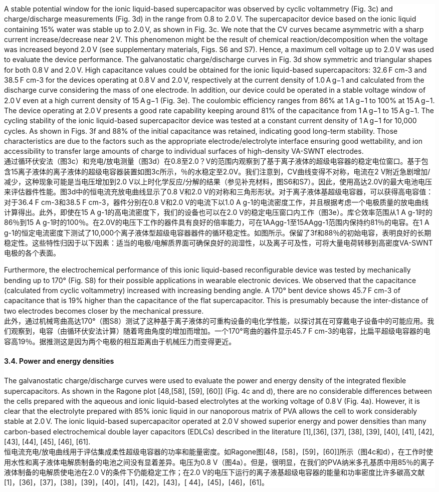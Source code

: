 
A stable potential window for the ionic liquid-based supercapacitor was observed by cyclic voltammetry (Fig. 3c) and charge/discharge measurements (Fig. 3d) in the range from 0.8 to 2.0 V. The supercapacitor device based on the ionic liquid containing 15% water was stable up to 2.0 V, as shown in Fig. 3c. We note that the CV curves became asymmetric with a sharp current increase/decrease near 2 V. This phenomenon might be the result of chemical reaction/decomposition when the voltage was increased beyond 2.0 V (see supplementary materials, Figs. S6 and S7). Hence, a maximum cell voltage up to 2.0 V was used to evaluate the device performance. The galvanostatic charge/discharge curves in Fig. 3d show symmetric and triangular shapes for both 0.8 V and 2.0 V. High capacitance values could be obtained for the ionic liquid-based supercapacitors: 32.6 F cm-3 and 38.5 F cm-3 for the devices operating at 0.8 V and 2.0 V, respectively at the current density of 1.0 A g−1 and calculated from the discharge curve considering the mass of one electrode. In addition, our device could be operated in a stable voltage window of 2.0 V even at a high current density of 15 A g−1 (Fig. 3e). The coulombic efficiency ranges from 86% at 1 A g−1 to 100% at 15 A g−1. The device operating at 2.0 V presents a good rate capability keeping around 81% of the capacitance from 1 A g−1 to 15 A g−1. The cycling stability of the ionic liquid-based supercapacitor device was tested at a constant current density of 1 A g−1 for 10,000 cycles. As shown in Figs. 3f and 88% of the initial capacitance was retained, indicating good long-term stability. Those characteristics are due to the factors such as the appropriate electrode/electrolyte interface ensuring good wettability, and ion accessibility to transfer large amounts of charge to individual surfaces of high-density VA-SWNT electrodes.  
通过循环伏安法（图3c）和充电/放电测量（图3d）在0.8至2.0？V的范围内观察到了基于离子液体的超级电容器的稳定电位窗口。基于包含15离子液体的离子液体的超级电容器装置如图3c所示，％的水稳定至2.0V。我们注意到，CV曲线变得不对称，电流在2 V附近急剧增加/减少，这种现象可能是当电压增加到2.0 V以上时化学反应/分解的结果（参见补充材料，图S6和S7）。因此，使用高达2.0V的最大电池电压来评估器件性能。图3d中的恒电流充放电曲线显示了0.8 V和2.0 V的对称和三角形形状。对于离子液体基超级电容器，可以获得高电容值：对于36.4 F cm-3和38.5 F cm-3，器件分别在0.8 V和2.0 V的电流下以1.0 A g-1的电流密度工作，并且根据考虑一个电极质量的放电曲线计算得出。此外，即使在15 A g-1的高电流密度下，我们的设备也可以在2.0 V的稳定电压窗口内工作（图3e）。库仑效率范围从1 A g-1时的86％到15 A g-1时的100％。在2.0V的电压下工作的器件具有良好的倍率能力，可在1AAgg-1至15AAgg-1范围内保持约81％的电容。在1 A g-1的恒定电流密度下测试了10,000个离子液体型超级电容器器件的循环稳定性。如图所示。保留了3f和88％的初始电容，表明良好的长期稳定性。这些特性归因于以下因素：适当的电极/电解质界面可确保良好的润湿性，以及离子可及性，可将大量电荷转移到高密度VA-SWNT电极的各个表面。

Furthermore, the electrochemical performance of this ionic liquid-based reconfigurable device was tested by mechanically bending up to 170° (Fig. S8) for their possible applications in wearable electronic devices. We observed that the capacitance (calculated from cyclic voltammetry) increased with increasing bending angle. A 170° bent device shows 45.7 F cm-3 of capacitance that is 19% higher than the capacitance of the flat supercapacitor. This is presumably because the inter-distance of two electrodes becomes closer by the mechanical pressure.  
此外，通过机械弯曲高达170°（图S8）测试了这种基于离子液体的可重构设备的电化学性能，以探讨其在可穿戴电子设备中的可能应用。我们观察到，电容（由循环伏安法计算）随着弯曲角度的增加而增加。一个170°弯曲的器件显示45.7 F cm-3的电容，比扁平超级电容器的电容高19％。据推测这是因为两个电极的相互距离由于机械压力而变得更近。

#### 3.4. Power and energy densities
The galvanostatic charge/discharge curves were used to evaluate the power and energy density of the integrated flexible supercapacitors. As shown in the Ragone plot [48,[58], [59], [60]] (Fig. 4c and d), there are no considerable differences between the cells prepared with the aqueous and ionic liquid-based electrolytes at the working voltage of 0.8 V (Fig. 4a). However, it is clear that the electrolyte prepared with 85% ionic liquid in our nanoporous matrix of PVA allows the cell to work considerably stable at 2.0 V. The ionic liquid-based supercapacitor operated at 2.0 V showed superior energy and power densities than many carbon-based electrochemical double layer capacitors (EDLCs) described in the literature [1],[36], [37], [38], [39], [40], [41], [42], [43], [44], [45], [46], [61].  
恒电流充电/放电曲线用于评估集成柔性超级电容器的功率和能量密度。如Ragone图[48，[58]，[59]，[60]]所示（图4c和d），在工作时使用水性和离子液体电解质制备的电池之间没有显着差异。电压为0.8 V（图4a）。但是，很明显，在我们的PVA纳米多孔基质中用85％的离子液体制备的电解质使电池在2.0 V的条件下仍能稳定工作；在2.0 V的电压下运行的离子液基超级电容器的能量和功率密度比许多碳高文献[1]，[36]，[37]，[38]，[39]，[40]，[41]，[42]，[43]，[ 44]，[45]，[46]，[61]。
